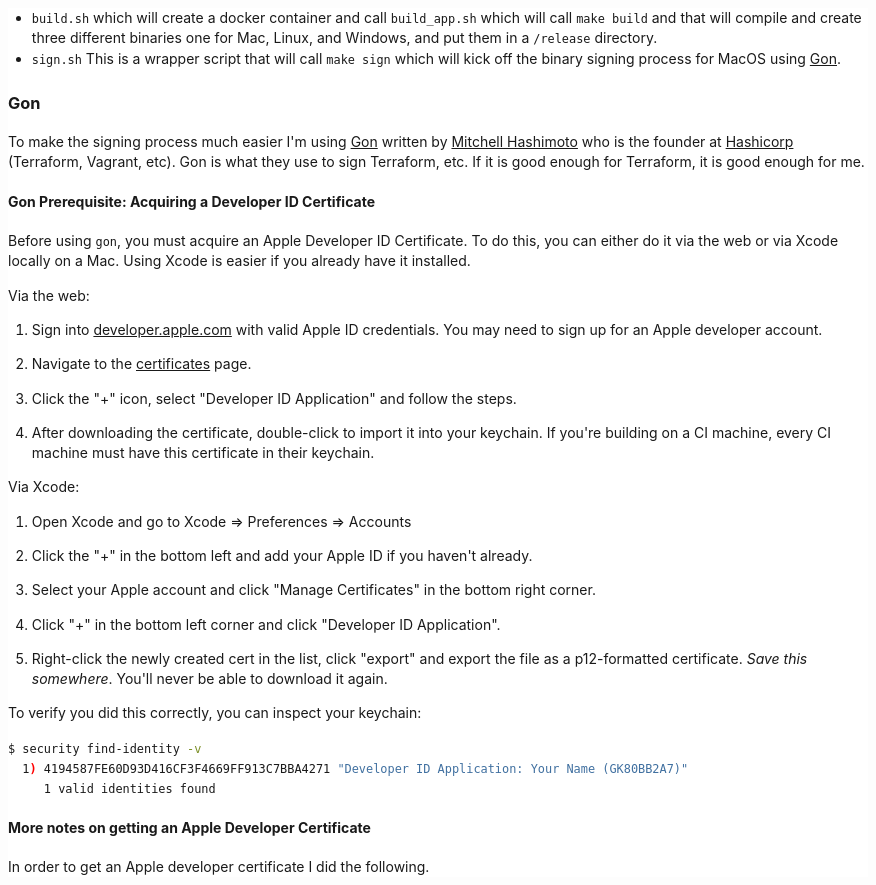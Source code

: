  - `build.sh` which will create a docker container and call `build_app.sh` which will call `make build` and that will compile and create three different binaries one for Mac, Linux, and Windows, and put them in a `/release` directory.
 - `sign.sh` This is a wrapper script that will call `make sign` which will kick off the binary signing process for MacOS using [Gon](https://github.com/mitchellh/gon).

### Gon
To make the signing process much easier I'm using [Gon](https://github.com/mitchellh/gon) written by [Mitchell Hashimoto](https://github.com/mitchellh) who is the founder at [Hashicorp](https://www.hashicorp.com/) (Terraform, Vagrant, etc). Gon is what they use to sign Terraform, etc. If it is good enough for Terraform, it is good enough for me.

#### Gon Prerequisite: Acquiring a Developer ID Certificate

Before using `gon`, you must acquire an Apple Developer ID Certificate. To do
this, you can either do it via the web or via Xcode locally on a Mac. Using
Xcode is easier if you already have it installed.

Via the web:

  1. Sign into [developer.apple.com](https://developer.apple.com) with valid
     Apple ID credentials. You may need to sign up for an Apple developer account.

  2. Navigate to the [certificates](https://developer.apple.com/account/resources/certificates/list)
     page.

  3. Click the "+" icon, select "Developer ID Application" and follow the steps.

  4. After downloading the certificate, double-click to import it into your
     keychain. If you're building on a CI machine, every CI machine must have
     this certificate in their keychain.

Via Xcode:

  1. Open Xcode and go to Xcode => Preferences => Accounts

  2. Click the "+" in the bottom left and add your Apple ID if you haven't already.

  3. Select your Apple account and click "Manage Certificates" in the bottom
     right corner.

  4. Click "+" in the bottom left corner and click "Developer ID Application".

  5. Right-click the newly created cert in the list, click "export" and
     export the file as a p12-formatted certificate. _Save this somewhere_.
     You'll never be able to download it again.

To verify you did this correctly, you can inspect your keychain:

```sh
$ security find-identity -v
  1) 4194587FE60D93D416CF3F4669FF913C7BBA4271 "Developer ID Application: Your Name (GK80BB2A7)"
     1 valid identities found
```

#### More notes on getting an Apple Developer Certificate

In order to get an Apple developer certificate I did the following.
